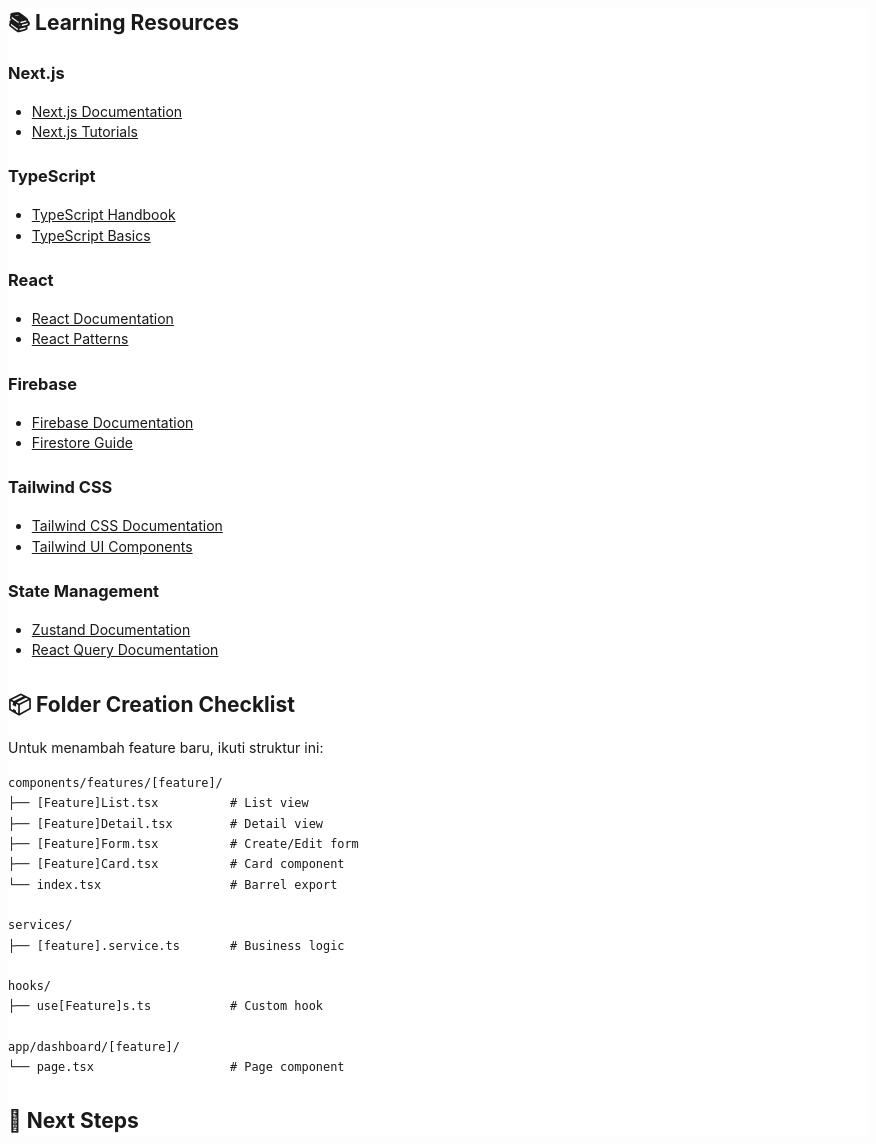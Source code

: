 ## 📚 Learning Resources

### Next.js
- [Next.js Documentation](https://nextjs.org/docs)
- [Next.js Tutorials](https://nextjs.org/learn)

### TypeScript
- [TypeScript Handbook](https://www.typescriptlang.org/docs/)
- [TypeScript Basics](https://www.typescriptlang.org/docs/handbook/basic-types.html)

### React
- [React Documentation](https://react.dev)
- [React Patterns](https://reactpatterns.com/)

### Firebase
- [Firebase Documentation](https://firebase.google.com/docs)
- [Firestore Guide](https://firebase.google.com/docs/firestore)

### Tailwind CSS
- [Tailwind CSS Documentation](https://tailwindcss.com/docs)
- [Tailwind UI Components](https://tailwindui.com/)

### State Management
- [Zustand Documentation](https://github.com/pmndrs/zustand)
- [React Query Documentation](https://tanstack.com/query/latest)

## 📦 Folder Creation Checklist

Untuk menambah feature baru, ikuti struktur ini:

```
components/features/[feature]/
├── [Feature]List.tsx          # List view
├── [Feature]Detail.tsx        # Detail view
├── [Feature]Form.tsx          # Create/Edit form
├── [Feature]Card.tsx          # Card component
└── index.tsx                  # Barrel export

services/
├── [feature].service.ts       # Business logic

hooks/
├── use[Feature]s.ts           # Custom hook

app/dashboard/[feature]/
└── page.tsx                   # Page component
```

## 🎯 Next Steps
